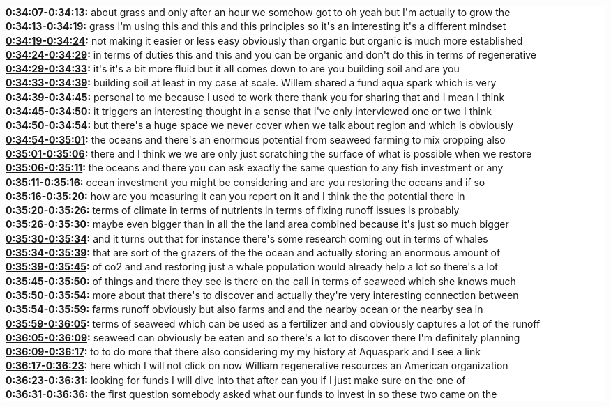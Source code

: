 **[0:34:07-0:34:13](https://www.investinginregenerativeagriculture.com/ama-webinar-4-8-2020/#t=0:34:07):**  about grass and only after an hour we somehow got to oh yeah but I'm actually to grow the  
**[0:34:13-0:34:19](https://www.investinginregenerativeagriculture.com/ama-webinar-4-8-2020/#t=0:34:13):**  grass I'm using this and this and this principles so it's an interesting it's a different mindset  
**[0:34:19-0:34:24](https://www.investinginregenerativeagriculture.com/ama-webinar-4-8-2020/#t=0:34:19):**  not making it easier or less easy obviously than organic but organic is much more established  
**[0:34:24-0:34:29](https://www.investinginregenerativeagriculture.com/ama-webinar-4-8-2020/#t=0:34:24):**  in terms of duties this and this and you can be organic and don't do this in terms of regenerative  
**[0:34:29-0:34:33](https://www.investinginregenerativeagriculture.com/ama-webinar-4-8-2020/#t=0:34:29):**  it's it's a bit more fluid but it all comes down to are you building soil and are you  
**[0:34:33-0:34:39](https://www.investinginregenerativeagriculture.com/ama-webinar-4-8-2020/#t=0:34:33):**  building soil at least in my case at scale. Willem shared a fund aqua spark which is very  
**[0:34:39-0:34:45](https://www.investinginregenerativeagriculture.com/ama-webinar-4-8-2020/#t=0:34:39):**  personal to me because I used to work there thank you for sharing that and I mean I think  
**[0:34:45-0:34:50](https://www.investinginregenerativeagriculture.com/ama-webinar-4-8-2020/#t=0:34:45):**  it triggers an interesting thought in a sense that I've only interviewed one or two I think  
**[0:34:50-0:34:54](https://www.investinginregenerativeagriculture.com/ama-webinar-4-8-2020/#t=0:34:50):**  but there's a huge space we never cover when we talk about region and which is obviously  
**[0:34:54-0:35:01](https://www.investinginregenerativeagriculture.com/ama-webinar-4-8-2020/#t=0:34:54):**  the oceans and there's an enormous potential from seaweed farming to mix cropping also  
**[0:35:01-0:35:06](https://www.investinginregenerativeagriculture.com/ama-webinar-4-8-2020/#t=0:35:01):**  there and I think we we are only just scratching the surface of what is possible when we restore  
**[0:35:06-0:35:11](https://www.investinginregenerativeagriculture.com/ama-webinar-4-8-2020/#t=0:35:06):**  the oceans and there you can ask exactly the same question to any fish investment or any  
**[0:35:11-0:35:16](https://www.investinginregenerativeagriculture.com/ama-webinar-4-8-2020/#t=0:35:11):**  ocean investment you might be considering and are you restoring the oceans and if so  
**[0:35:16-0:35:20](https://www.investinginregenerativeagriculture.com/ama-webinar-4-8-2020/#t=0:35:16):**  how are you measuring it can you report on it and I think the the potential there in  
**[0:35:20-0:35:26](https://www.investinginregenerativeagriculture.com/ama-webinar-4-8-2020/#t=0:35:20):**  terms of climate in terms of nutrients in terms of fixing runoff issues is probably  
**[0:35:26-0:35:30](https://www.investinginregenerativeagriculture.com/ama-webinar-4-8-2020/#t=0:35:26):**  maybe even bigger than in all the the land area combined because it's just so much bigger  
**[0:35:30-0:35:34](https://www.investinginregenerativeagriculture.com/ama-webinar-4-8-2020/#t=0:35:30):**  and it turns out that for instance there's some research coming out in terms of whales  
**[0:35:34-0:35:39](https://www.investinginregenerativeagriculture.com/ama-webinar-4-8-2020/#t=0:35:34):**  that are sort of the grazers of the the ocean and actually storing an enormous amount of  
**[0:35:39-0:35:45](https://www.investinginregenerativeagriculture.com/ama-webinar-4-8-2020/#t=0:35:39):**  of co2 and and restoring just a whale population would already help a lot so there's a lot  
**[0:35:45-0:35:50](https://www.investinginregenerativeagriculture.com/ama-webinar-4-8-2020/#t=0:35:45):**  of things and there they see is there on the call in terms of seaweed which she knows much  
**[0:35:50-0:35:54](https://www.investinginregenerativeagriculture.com/ama-webinar-4-8-2020/#t=0:35:50):**  more about that there's to discover and actually they're very interesting connection between  
**[0:35:54-0:35:59](https://www.investinginregenerativeagriculture.com/ama-webinar-4-8-2020/#t=0:35:54):**  farms runoff obviously but also farms and and the nearby ocean or the nearby sea in  
**[0:35:59-0:36:05](https://www.investinginregenerativeagriculture.com/ama-webinar-4-8-2020/#t=0:35:59):**  terms of seaweed which can be used as a fertilizer and and obviously captures a lot of the runoff  
**[0:36:05-0:36:09](https://www.investinginregenerativeagriculture.com/ama-webinar-4-8-2020/#t=0:36:05):**  seaweed can obviously be eaten and so there's a lot to discover there I'm definitely planning  
**[0:36:09-0:36:17](https://www.investinginregenerativeagriculture.com/ama-webinar-4-8-2020/#t=0:36:09):**  to to do more that there also considering my my history at Aquaspark and I see a link  
**[0:36:17-0:36:23](https://www.investinginregenerativeagriculture.com/ama-webinar-4-8-2020/#t=0:36:17):**  here which I will not click on now William regenerative resources an American organization  
**[0:36:23-0:36:31](https://www.investinginregenerativeagriculture.com/ama-webinar-4-8-2020/#t=0:36:23):**  looking for funds I will dive into that after can you if I just make sure on the one of  
**[0:36:31-0:36:36](https://www.investinginregenerativeagriculture.com/ama-webinar-4-8-2020/#t=0:36:31):**  the first question somebody asked what our funds to invest in so these two came on the  